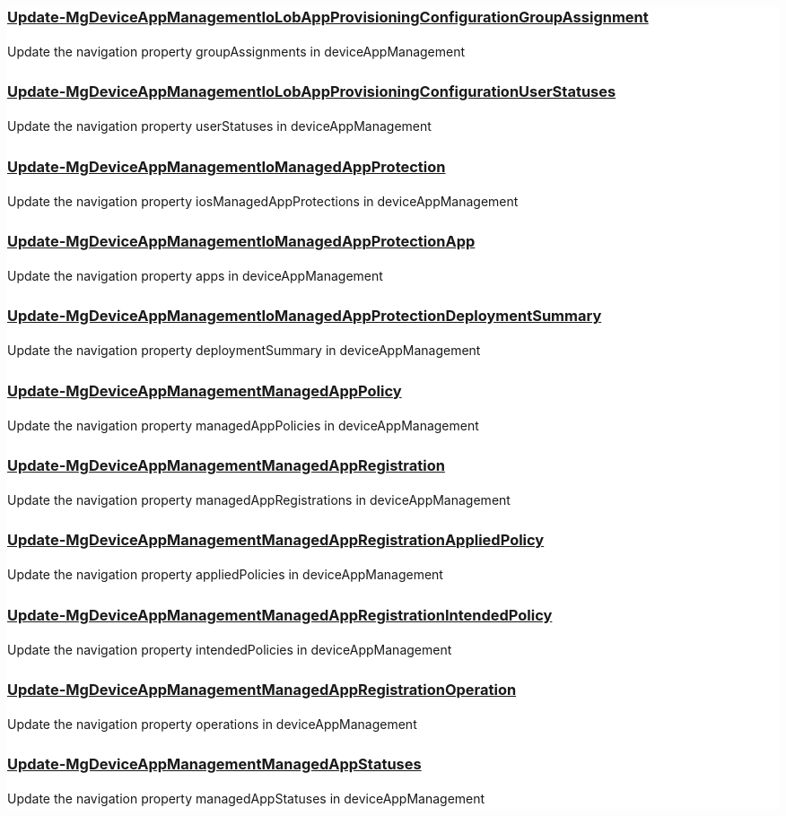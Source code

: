 ### [Update-MgDeviceAppManagementIoLobAppProvisioningConfigurationGroupAssignment](Update-MgDeviceAppManagementIoLobAppProvisioningConfigurationGroupAssignment.md)
Update the navigation property groupAssignments in deviceAppManagement

### [Update-MgDeviceAppManagementIoLobAppProvisioningConfigurationUserStatuses](Update-MgDeviceAppManagementIoLobAppProvisioningConfigurationUserStatuses.md)
Update the navigation property userStatuses in deviceAppManagement

### [Update-MgDeviceAppManagementIoManagedAppProtection](Update-MgDeviceAppManagementIoManagedAppProtection.md)
Update the navigation property iosManagedAppProtections in deviceAppManagement

### [Update-MgDeviceAppManagementIoManagedAppProtectionApp](Update-MgDeviceAppManagementIoManagedAppProtectionApp.md)
Update the navigation property apps in deviceAppManagement

### [Update-MgDeviceAppManagementIoManagedAppProtectionDeploymentSummary](Update-MgDeviceAppManagementIoManagedAppProtectionDeploymentSummary.md)
Update the navigation property deploymentSummary in deviceAppManagement

### [Update-MgDeviceAppManagementManagedAppPolicy](Update-MgDeviceAppManagementManagedAppPolicy.md)
Update the navigation property managedAppPolicies in deviceAppManagement

### [Update-MgDeviceAppManagementManagedAppRegistration](Update-MgDeviceAppManagementManagedAppRegistration.md)
Update the navigation property managedAppRegistrations in deviceAppManagement

### [Update-MgDeviceAppManagementManagedAppRegistrationAppliedPolicy](Update-MgDeviceAppManagementManagedAppRegistrationAppliedPolicy.md)
Update the navigation property appliedPolicies in deviceAppManagement

### [Update-MgDeviceAppManagementManagedAppRegistrationIntendedPolicy](Update-MgDeviceAppManagementManagedAppRegistrationIntendedPolicy.md)
Update the navigation property intendedPolicies in deviceAppManagement

### [Update-MgDeviceAppManagementManagedAppRegistrationOperation](Update-MgDeviceAppManagementManagedAppRegistrationOperation.md)
Update the navigation property operations in deviceAppManagement

### [Update-MgDeviceAppManagementManagedAppStatuses](Update-MgDeviceAppManagementManagedAppStatuses.md)
Update the navigation property managedAppStatuses in deviceAppManagement
